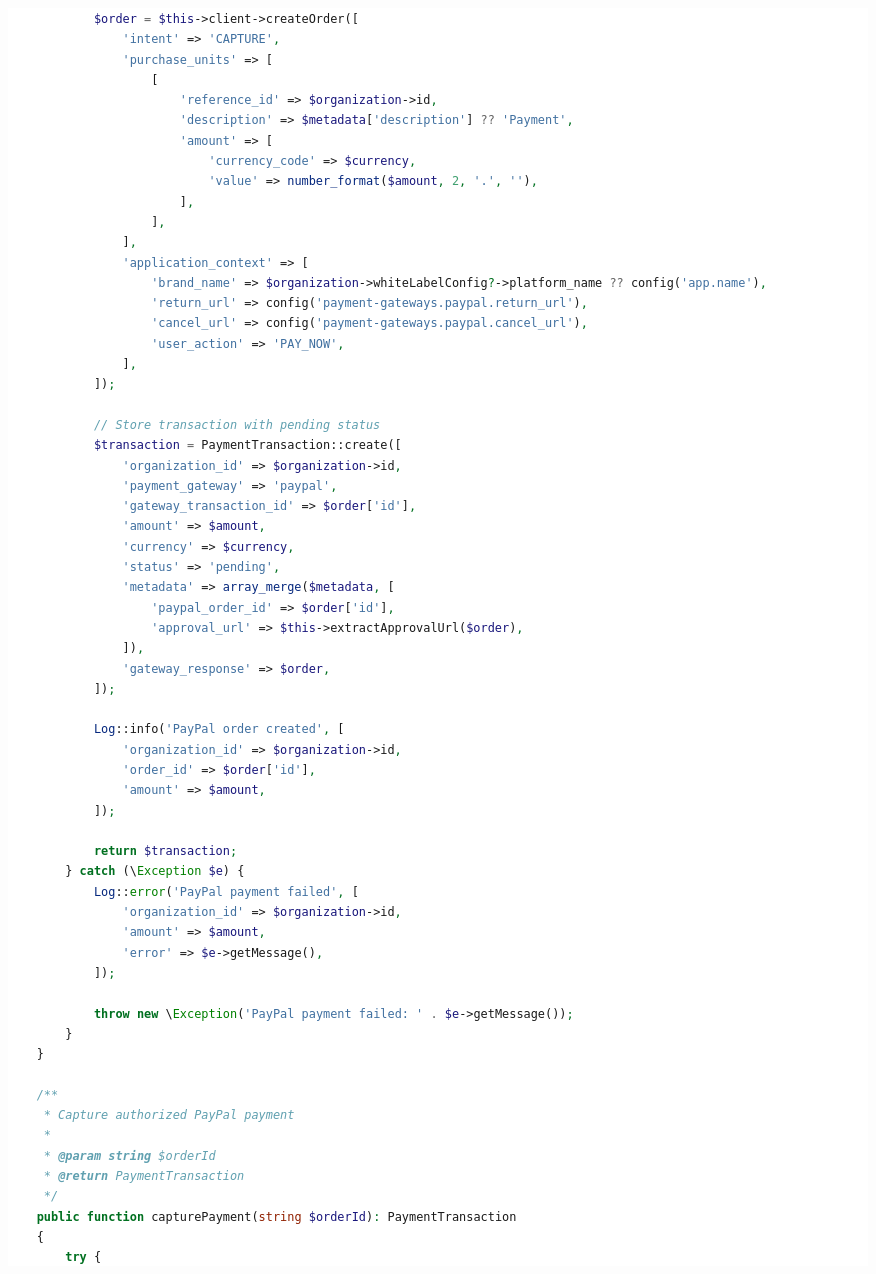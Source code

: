 ```php
            $order = $this->client->createOrder([
                'intent' => 'CAPTURE',
                'purchase_units' => [
                    [
                        'reference_id' => $organization->id,
                        'description' => $metadata['description'] ?? 'Payment',
                        'amount' => [
                            'currency_code' => $currency,
                            'value' => number_format($amount, 2, '.', ''),
                        ],
                    ],
                ],
                'application_context' => [
                    'brand_name' => $organization->whiteLabelConfig?->platform_name ?? config('app.name'),
                    'return_url' => config('payment-gateways.paypal.return_url'),
                    'cancel_url' => config('payment-gateways.paypal.cancel_url'),
                    'user_action' => 'PAY_NOW',
                ],
            ]);

            // Store transaction with pending status
            $transaction = PaymentTransaction::create([
                'organization_id' => $organization->id,
                'payment_gateway' => 'paypal',
                'gateway_transaction_id' => $order['id'],
                'amount' => $amount,
                'currency' => $currency,
                'status' => 'pending',
                'metadata' => array_merge($metadata, [
                    'paypal_order_id' => $order['id'],
                    'approval_url' => $this->extractApprovalUrl($order),
                ]),
                'gateway_response' => $order,
            ]);

            Log::info('PayPal order created', [
                'organization_id' => $organization->id,
                'order_id' => $order['id'],
                'amount' => $amount,
            ]);

            return $transaction;
        } catch (\Exception $e) {
            Log::error('PayPal payment failed', [
                'organization_id' => $organization->id,
                'amount' => $amount,
                'error' => $e->getMessage(),
            ]);

            throw new \Exception('PayPal payment failed: ' . $e->getMessage());
        }
    }

    /**
     * Capture authorized PayPal payment
     *
     * @param string $orderId
     * @return PaymentTransaction
     */
    public function capturePayment(string $orderId): PaymentTransaction
    {
        try {
```
